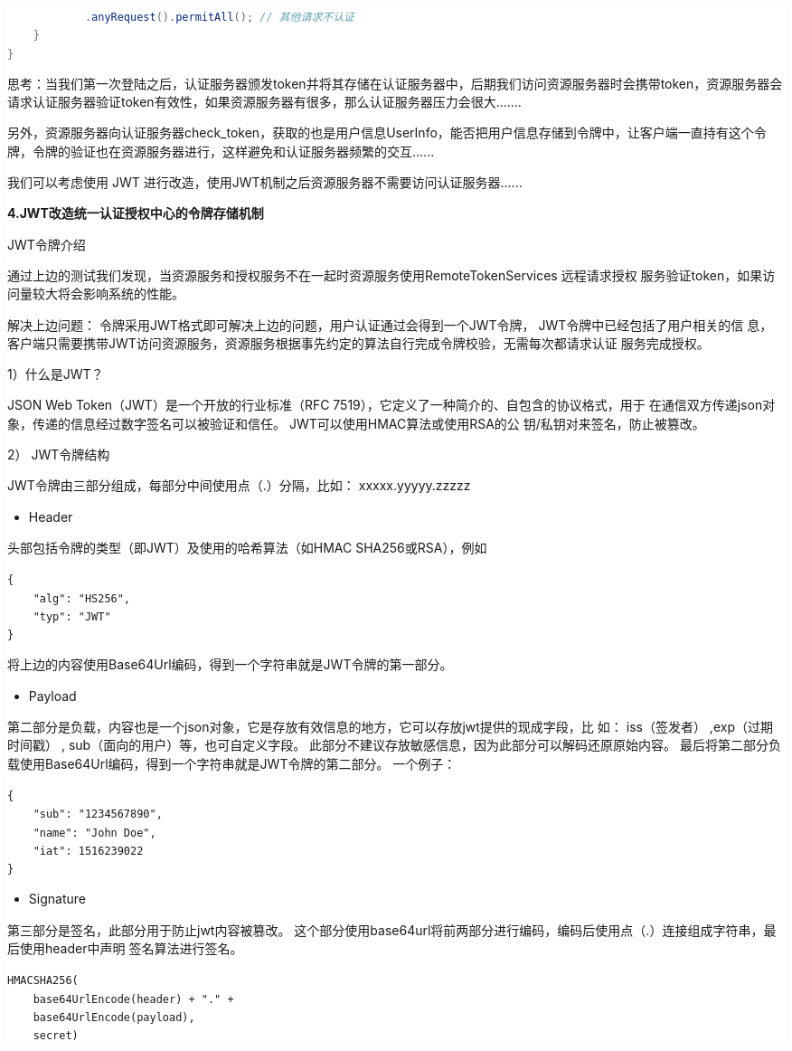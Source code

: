 ```java
            .anyRequest().permitAll(); // 其他请求不认证
    }
}
```

思考：当我们第⼀次登陆之后，认证服务器颁发token并将其存储在认证服务器中，后期我们访问资源服务器时会携带token，资源服务器会请求认证服务器验证token有效性，如果资源服务器有很多，那么认证服务器压⼒会很⼤.......

另外，资源服务器向认证服务器check_token，获取的也是⽤户信息UserInfo，能否把⽤户信息存储到令牌中，让客户端⼀直持有这个令牌，令牌的验证也在资源服务器进⾏，这样避免和认证服务器频繁的交互......

我们可以考虑使⽤ JWT 进⾏改造，使⽤JWT机制之后资源服务器不需要访问认证服务器......

**4.JWT改造统⼀认证授权中⼼的令牌存储机制**

JWT令牌介绍

通过上边的测试我们发现，当资源服务和授权服务不在⼀起时资源服务使⽤RemoteTokenServices 远程请求授权 服务验证token，如果访问量较⼤将会影响系统的性能。

解决上边问题： 令牌采⽤JWT格式即可解决上边的问题，⽤户认证通过会得到⼀个JWT令牌， JWT令牌中已经包括了⽤户相关的信 息，客户端只需要携带JWT访问资源服务，资源服务根据事先约定的算法⾃⾏完成令牌校验，⽆需每次都请求认证 服务完成授权。

1）什么是JWT？

JSON Web Token（JWT）是⼀个开放的⾏业标准（RFC 7519），它定义了⼀种简介的、⾃包含的协议格式，⽤于 在通信双⽅传递json对象，传递的信息经过数字签名可以被验证和信任。 JWT可以使⽤HMAC算法或使⽤RSA的公 钥/私钥对来签名，防⽌被篡改。

2） JWT令牌结构

JWT令牌由三部分组成，每部分中间使⽤点（.）分隔，⽐如： xxxxx.yyyyy.zzzzz

* Header

头部包括令牌的类型（即JWT）及使⽤的哈希算法（如HMAC SHA256或RSA），例如
```
{
    "alg": "HS256",
    "typ": "JWT"
}
```
将上边的内容使⽤Base64Url编码，得到⼀个字符串就是JWT令牌的第⼀部分。

* Payload

第⼆部分是负载，内容也是⼀个json对象，它是存放有效信息的地⽅，它可以存放jwt提供的现成字段，⽐ 如： iss（签发者） ,exp（过期时间戳） , sub（⾯向的⽤户）等，也可⾃定义字段。 此部分不建议存放敏感信息，因为此部分可以解码还原原始内容。 最后将第⼆部分负载使⽤Base64Url编码，得到⼀个字符串就是JWT令牌的第⼆部分。 ⼀个例⼦：
```
{
    "sub": "1234567890",
    "name": "John Doe",
    "iat": 1516239022
}
```

* Signature

第三部分是签名，此部分⽤于防⽌jwt内容被篡改。 这个部分使⽤base64url将前两部分进⾏编码，编码后使⽤点（.）连接组成字符串，最后使⽤header中声明 签名算法进⾏签名。
```
HMACSHA256(
    base64UrlEncode(header) + "." +
    base64UrlEncode(payload),
    secret)
```
